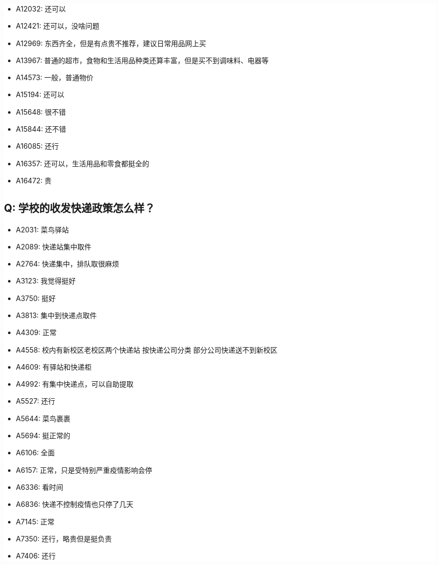 - A12032: 还可以

- A12421: 还可以，没啥问题

- A12969: 东西齐全，但是有点贵不推荐，建议日常用品网上买

- A13967: 普通的超市，食物和生活用品种类还算丰富，但是买不到调味料、电器等

- A14573: 一般，普通物价

- A15194: 还可以

- A15648: 很不错

- A15844: 还不错

- A16085: 还行

- A16357: 还可以，生活用品和零食都挺全的

- A16472: 贵

## Q: 学校的收发快递政策怎么样？

- A2031: 菜鸟驿站

- A2089: 快递站集中取件

- A2764: 快递集中，排队取很麻烦

- A3123: 我觉得挺好

- A3750: 挺好

- A3813: 集中到快递点取件

- A4309: 正常

- A4558: 校内有新校区老校区两个快递站 按快递公司分类 部分公司快递送不到新校区

- A4609: 有驿站和快递柜

- A4992: 有集中快递点，可以自助提取

- A5527: 还行

- A5644: 菜鸟裹裹

- A5694: 挺正常的

- A6106: 全面

- A6157: 正常，只是受特别严重疫情影响会停

- A6336: 看时间

- A6836: 快递不控制疫情也只停了几天

- A7145: 正常

- A7350: 还行，略贵但是挺负责

- A7406: 还行
